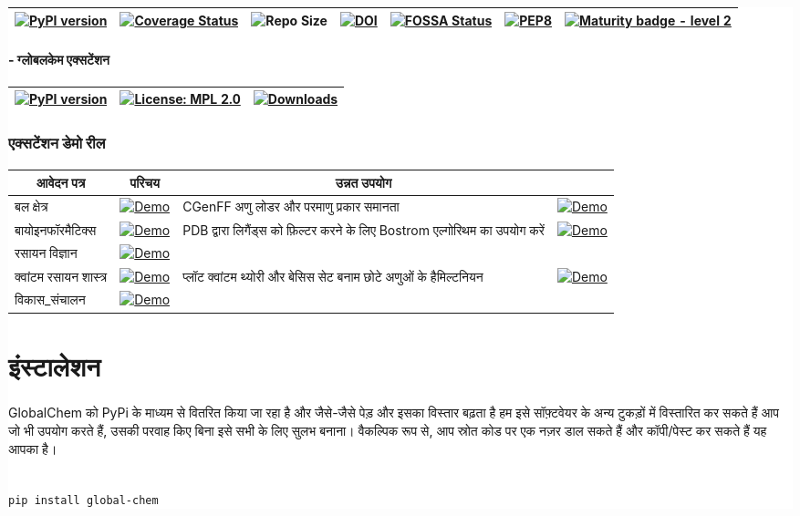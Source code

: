 | [![PyPI version](https://badge.fury.io/py/global-chem.svg)](https://badge.fury.io/py/global-chem) | [![Coverage Status](https://coveralls.io/repos/github/Sulstice/global-chem/badge.svg?branch=master)](https://coveralls.io/github/Sulstice/global-chem?branch=master) | ![Repo Size](https://img.shields.io/github/repo-size/Sulstice/global-chem) | [![DOI](https://zenodo.org/badge/259046250.svg)](https://zenodo.org/badge/latestdoi/259046250) | [![FOSSA Status](https://app.fossa.com/api/projects/git%2Bgithub.com%2FSulstice%2Fglobal-chem.svg?type=shield)](https://app.fossa.com/projects/git%2Bgithub.com%2FSulstice%2Fglobal-chem?ref=badge_shield) | [![PEP8](https://img.shields.io/badge/code%20style-pep8-orange.svg)](https://www.python.org/dev/peps/pep-0008/) | [![Maturity badge - level 2](https://img.shields.io/badge/Maturity-Level%202%20--%20First%20Release-yellowgreen.svg)](https://github.com/tophat/getting-started/blob/master/scorecard.md) |
| ------------------------------------------------------------------------------------------------- | -------------------------------------------------------------------------------------------------------------------------------------------------------------------- | -------------------------------------------------------------------------- | ---------------------------------------------------------------------------------------------- | ---------------------------------------------------------------------------------------------------------------------------------------------------------------------------------------------------------- | --------------------------------------------------------------------------------------------------------------- | ----------------------------------------------------------------------------------------------------------------------------------------------------------------------------------------- |

#### - ग्लोबलकेम एक्सटेंशन

| [![PyPI version](https://badge.fury.io/py/global-chem-extensions.svg)](https://badge.fury.io/py/global-chem-extensions) | [![License: MPL 2.0](https://img.shields.io/badge/License-MPL%202.0-brightgreen.svg)](https://opensource.org/licenses/MPL-2.0) | [![Downloads](https://pepy.tech/badge/global-chem-extensions)](https://pepy.tech/project/global-chem-extensions) |
| ----------------------------------------------------------------------------------------------------------------------- | ------------------------------------------------------------------------------------------------------------------------------ | ---------------------------------------------------------------------------------------------------------------- |

### एक्सटेंशन डेमो रील

| आवेदन पत्र            | परिचय                                                                                                                                                      | उन्नत उपयोग                                                                |                                                                                                                                                            |
| --------------------- | ---------------------------------------------------------------------------------------------------------------------------------------------------------- | -------------------------------------------------------------------------- | ---------------------------------------------------------------------------------------------------------------------------------------------------------- |
| बल क्षेत्र            | [![Demo](https://colab.research.google.com/assets/colab-badge.svg)](https://colab.research.google.com/drive/1hW0K6V5zPDFdZvFkYarbOr9wRoof2n4s?usp=sharing) | CGenFF अणु लोडर और परमाणु प्रकार समानता                                    | [![Demo](https://colab.research.google.com/assets/colab-badge.svg)](https://colab.research.google.com/drive/1OEm1dACd_wkw_JQITemy18pgfKdE4XlX?usp=sharing) |
| बायोइनफॉरमैटिक्स      | [![Demo](https://colab.research.google.com/assets/colab-badge.svg)](https://colab.research.google.com/drive/1sCNw9FIcFfTEgmrdokADXgJGnsPEOGbX?usp=sharing) | PDB द्वारा लिगैंड्स को फ़िल्टर करने के लिए Bostrom एल्गोरिथम का उपयोग करें | [![Demo](https://colab.research.google.com/assets/colab-badge.svg)](https://colab.research.google.com/drive/1a3Ys1rpqFzxBz95DQwJVHfunBxpywP7f?usp=sharing) |
| रसायन विज्ञान         | [![Demo](https://colab.research.google.com/assets/colab-badge.svg)](https://colab.research.google.com/drive/1z0ilrakoRJ8maapMNHwtPf83pKK1THST?usp=sharing) |                                                                            |                                                                                                                                                            |
| क्वांटम रसायन शास्त्र | [![Demo](https://colab.research.google.com/assets/colab-badge.svg)](https://colab.research.google.com/drive/1BGLQphP1IMLndeyavHM_6_qXQJI_7gFU?usp=sharing) | प्लॉट क्वांटम थ्योरी और बेसिस सेट बनाम छोटे अणुओं के हैमिल्टनियन           | [![Demo](https://colab.research.google.com/assets/colab-badge.svg)](https://colab.research.google.com/drive/11JGsen912TmyR5Dds-Opon5cRkrtVoT7?usp=sharing) |
| विकास\_संचालन         | [![Demo](https://colab.research.google.com/assets/colab-badge.svg)](https://colab.research.google.com/drive/1v_yXPXPilbWUZGkel_yekBr3EFnIUNUL?usp=sharing) |                                                                            |                                                                                                                                                            |

# इंस्टालेशन

GlobalChem को PyPi के माध्यम से वितरित किया जा रहा है और जैसे-जैसे पेड़ और इसका विस्तार बढ़ता है हम इसे सॉफ़्टवेयर के अन्य टुकड़ों में विस्तारित कर सकते हैं
आप जो भी उपयोग करते हैं, उसकी परवाह किए बिना इसे सभी के लिए सुलभ बनाना। वैकल्पिक रूप से, आप स्रोत कोड पर एक नज़र डाल सकते हैं और कॉपी/पेस्ट कर सकते हैं
यह आपका है।

```bash

pip install global-chem

```
